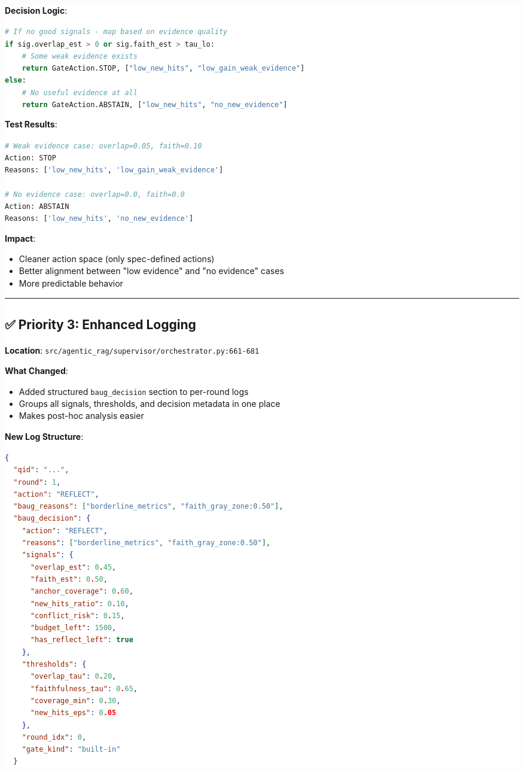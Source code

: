 **Decision Logic**:
```python
# If no good signals - map based on evidence quality
if sig.overlap_est > 0 or sig.faith_est > tau_lo:
    # Some weak evidence exists
    return GateAction.STOP, ["low_new_hits", "low_gain_weak_evidence"]
else:
    # No useful evidence at all
    return GateAction.ABSTAIN, ["low_new_hits", "no_new_evidence"]
```

**Test Results**:
```bash
# Weak evidence case: overlap=0.05, faith=0.10
Action: STOP
Reasons: ['low_new_hits', 'low_gain_weak_evidence']

# No evidence case: overlap=0.0, faith=0.0
Action: ABSTAIN
Reasons: ['low_new_hits', 'no_new_evidence']
```

**Impact**:
- Cleaner action space (only spec-defined actions)
- Better alignment between "low evidence" and "no evidence" cases
- More predictable behavior

---

## ✅ Priority 3: Enhanced Logging

**Location**: `src/agentic_rag/supervisor/orchestrator.py:661-681`

**What Changed**:
- Added structured `baug_decision` section to per-round logs
- Groups all signals, thresholds, and decision metadata in one place
- Makes post-hoc analysis easier

**New Log Structure**:
```json
{
  "qid": "...",
  "round": 1,
  "action": "REFLECT",
  "baug_reasons": ["borderline_metrics", "faith_gray_zone:0.50"],
  "baug_decision": {
    "action": "REFLECT",
    "reasons": ["borderline_metrics", "faith_gray_zone:0.50"],
    "signals": {
      "overlap_est": 0.45,
      "faith_est": 0.50,
      "anchor_coverage": 0.60,
      "new_hits_ratio": 0.10,
      "conflict_risk": 0.15,
      "budget_left": 1500,
      "has_reflect_left": true
    },
    "thresholds": {
      "overlap_tau": 0.20,
      "faithfulness_tau": 0.65,
      "coverage_min": 0.30,
      "new_hits_eps": 0.05
    },
    "round_idx": 0,
    "gate_kind": "built-in"
  }
```